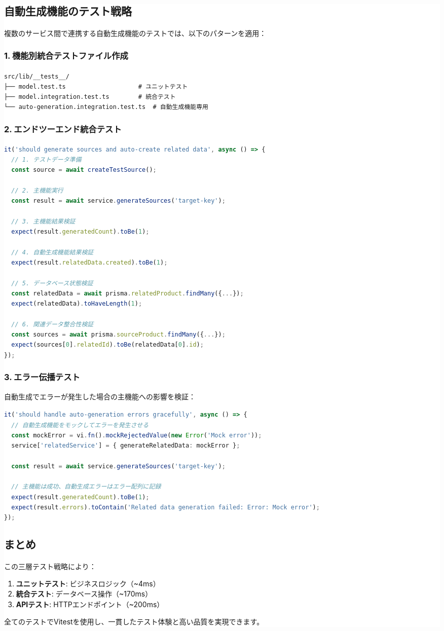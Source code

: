 ## 自動生成機能のテスト戦略

複数のサービス間で連携する自動生成機能のテストでは、以下のパターンを適用：

### 1. 機能別統合テストファイル作成
```
src/lib/__tests__/
├── model.test.ts                    # ユニットテスト
├── model.integration.test.ts        # 統合テスト
└── auto-generation.integration.test.ts  # 自動生成機能専用
```

### 2. エンドツーエンド統合テスト
```typescript
it('should generate sources and auto-create related data', async () => {
  // 1. テストデータ準備
  const source = await createTestSource();
  
  // 2. 主機能実行
  const result = await service.generateSources('target-key');
  
  // 3. 主機能結果検証
  expect(result.generatedCount).toBe(1);
  
  // 4. 自動生成機能結果検証
  expect(result.relatedData.created).toBe(1);
  
  // 5. データベース状態検証
  const relatedData = await prisma.relatedProduct.findMany({...});
  expect(relatedData).toHaveLength(1);
  
  // 6. 関連データ整合性検証
  const sources = await prisma.sourceProduct.findMany({...});
  expect(sources[0].relatedId).toBe(relatedData[0].id);
});
```

### 3. エラー伝播テスト
自動生成でエラーが発生した場合の主機能への影響を検証：
```typescript
it('should handle auto-generation errors gracefully', async () => {
  // 自動生成機能をモックしてエラーを発生させる
  const mockError = vi.fn().mockRejectedValue(new Error('Mock error'));
  service['relatedService'] = { generateRelatedData: mockError };
  
  const result = await service.generateSources('target-key');
  
  // 主機能は成功、自動生成エラーはエラー配列に記録
  expect(result.generatedCount).toBe(1);
  expect(result.errors).toContain('Related data generation failed: Error: Mock error');
});
```

## まとめ

この三層テスト戦略により：

1. **ユニットテスト**: ビジネスロジック（~4ms）
2. **統合テスト**: データベース操作（~170ms）
3. **APIテスト**: HTTPエンドポイント（~200ms）

全てのテストでVitestを使用し、一貫したテスト体験と高い品質を実現できます。